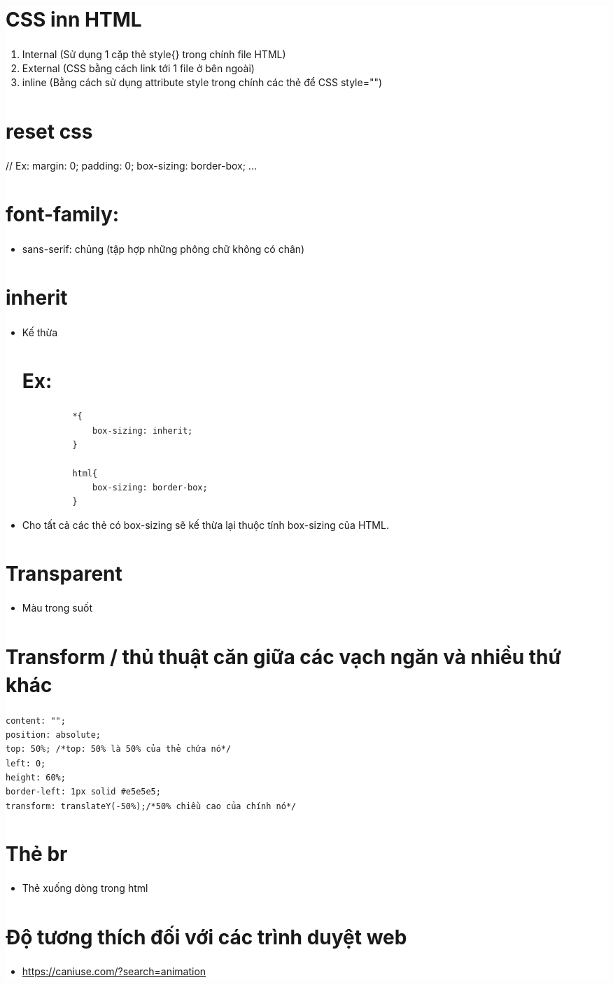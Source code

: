# CSS inn HTML
1. Internal (Sử dụng 1 cặp thẻ style{} trong chính file HTML)
2. External (CSS bằng cách link tới 1 file ở bên ngoài)
3. inline (Bằng cách sử dụng attribute style trong chính các thẻ để CSS
    style="")

# reset css
// Ex: 
        margin: 0;
        padding: 0;
        box-sizing: border-box;
        ...
# font-family:
- sans-serif: chủng (tập hợp những phông chữ không có chân)

# inherit
- Kế thừa 
    # Ex:         
                *{
                    box-sizing: inherit;
                }

                html{
                    box-sizing: border-box;
                }
- Cho tất cả các thẻ có box-sizing sẽ kế thừa lại thuộc tính box-sizing của HTML.
# Transparent
- Màu trong suốt

# Transform / thủ thuật căn giữa các vạch ngăn và nhiều thứ khác
    content: "";
    position: absolute;
    top: 50%; /*top: 50% là 50% của thẻ chứa nó*/
    left: 0;
    height: 60%;
    border-left: 1px solid #e5e5e5;
    transform: translateY(-50%);/*50% chiều cao của chính nó*/

# Thẻ br
- Thẻ xuống dòng trong html
# Độ tương thích đối với các trình duyệt web
- https://caniuse.com/?search=animation
